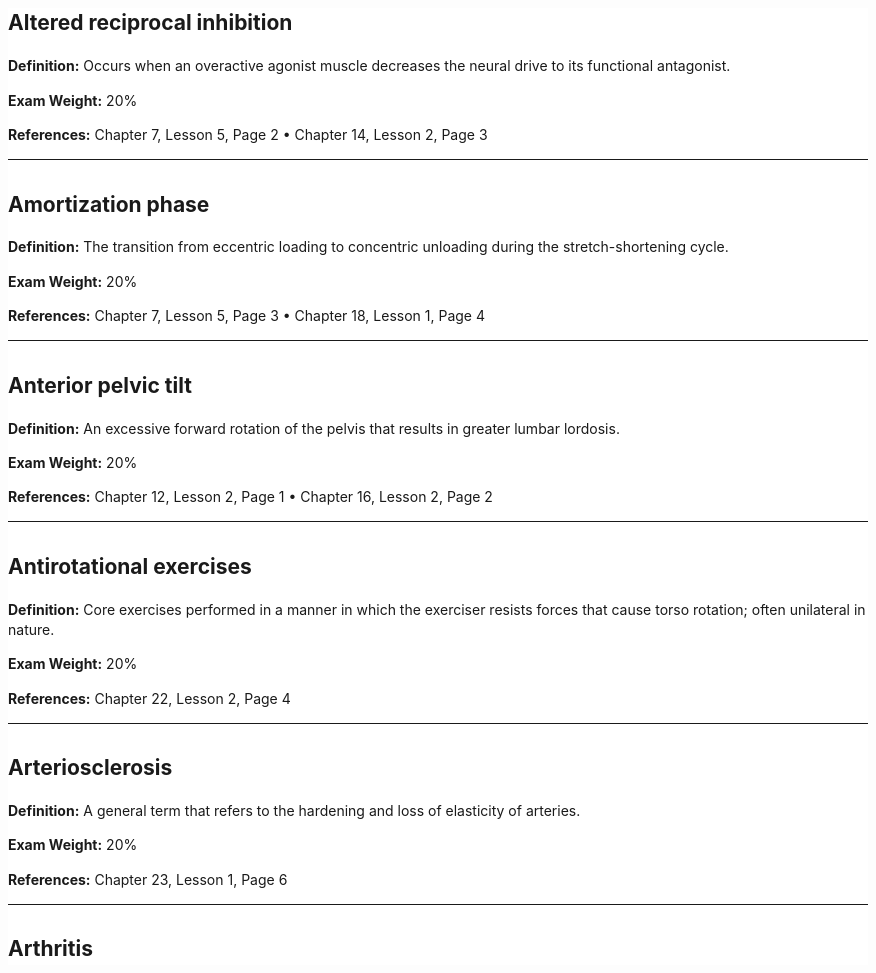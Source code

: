 
## Altered reciprocal inhibition

**Definition:** Occurs when an overactive agonist muscle decreases the neural drive to its functional antagonist.

**Exam Weight:** 20%

**References:** Chapter 7, Lesson 5, Page 2 • Chapter 14, Lesson 2, Page 3

---

## Amortization phase

**Definition:** The transition from eccentric loading to concentric unloading during the stretch-shortening cycle.

**Exam Weight:** 20%

**References:** Chapter 7, Lesson 5, Page 3 • Chapter 18, Lesson 1, Page 4

---

## Anterior pelvic tilt

**Definition:** An excessive forward rotation of the pelvis that results in greater lumbar lordosis.

**Exam Weight:** 20%

**References:** Chapter 12, Lesson 2, Page 1 • Chapter 16, Lesson 2, Page 2

---

## Antirotational exercises

**Definition:** Core exercises performed in a manner in which the exerciser resists forces that cause torso rotation; often unilateral in nature.

**Exam Weight:** 20%

**References:** Chapter 22, Lesson 2, Page 4

---

## Arteriosclerosis

**Definition:** A general term that refers to the hardening and loss of elasticity of arteries.

**Exam Weight:** 20%

**References:** Chapter 23, Lesson 1, Page 6

---

## Arthritis
